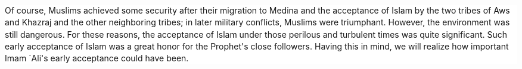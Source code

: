 Of course, Muslims achieved some security after their migration to
Medina and the acceptance of Islam by the two tribes of Aws and Khazraj
and the other neighboring tribes; in later military conflicts, Muslims
were triumphant. However, the environment was still dangerous. For these
reasons, the acceptance of Islam under those perilous and turbulent
times was quite significant. Such early acceptance of Islam was a great
honor for the Prophet's close followers. Having this in mind, we will
realize how important Imam \`Ali's early acceptance could have been.


